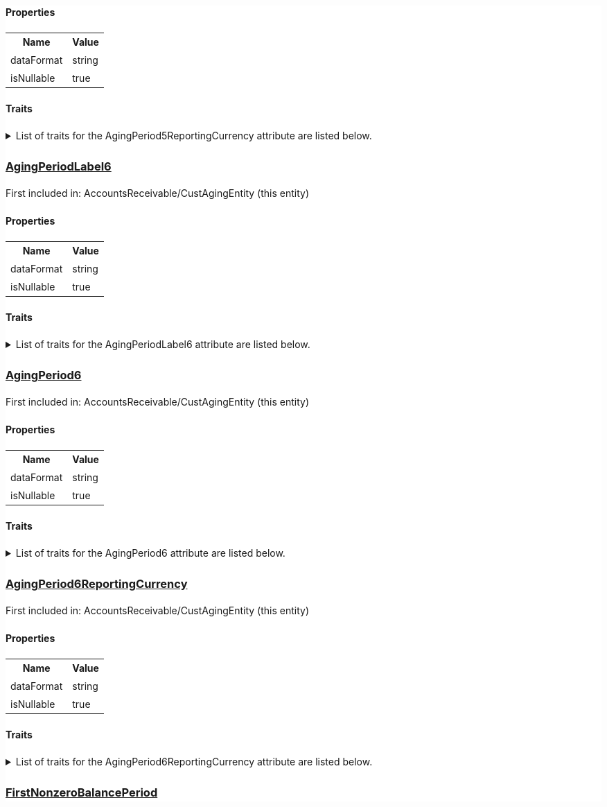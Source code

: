 #### Properties

<table><tr><th>Name</th><th>Value</th></tr><tr><td>dataFormat</td><td>string</td></tr><tr><td>isNullable</td><td>true</td></tr></table>

#### Traits

<details><summary>List of traits for the AgingPeriod5ReportingCurrency attribute are listed below.</summary></details>

### <a href=#AgingPeriodLabel6 name="AgingPeriodLabel6">AgingPeriodLabel6</a>

First included in: AccountsReceivable/CustAgingEntity (this entity)  

#### Properties

<table><tr><th>Name</th><th>Value</th></tr><tr><td>dataFormat</td><td>string</td></tr><tr><td>isNullable</td><td>true</td></tr></table>

#### Traits

<details><summary>List of traits for the AgingPeriodLabel6 attribute are listed below.</summary></details>

### <a href=#AgingPeriod6 name="AgingPeriod6">AgingPeriod6</a>

First included in: AccountsReceivable/CustAgingEntity (this entity)  

#### Properties

<table><tr><th>Name</th><th>Value</th></tr><tr><td>dataFormat</td><td>string</td></tr><tr><td>isNullable</td><td>true</td></tr></table>

#### Traits

<details><summary>List of traits for the AgingPeriod6 attribute are listed below.</summary></details>

### <a href=#AgingPeriod6ReportingCurrency name="AgingPeriod6ReportingCurrency">AgingPeriod6ReportingCurrency</a>

First included in: AccountsReceivable/CustAgingEntity (this entity)  

#### Properties

<table><tr><th>Name</th><th>Value</th></tr><tr><td>dataFormat</td><td>string</td></tr><tr><td>isNullable</td><td>true</td></tr></table>

#### Traits

<details><summary>List of traits for the AgingPeriod6ReportingCurrency attribute are listed below.</summary></details>

### <a href=#FirstNonzeroBalancePeriod name="FirstNonzeroBalancePeriod">FirstNonzeroBalancePeriod</a>
